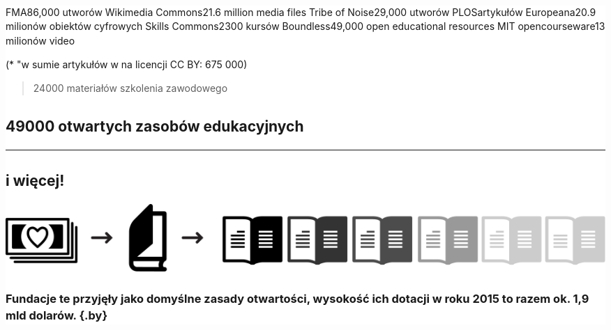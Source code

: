 <tr class="odd"><td>FMA</td><td>86,000 utworów</td></tr>
<tr class="even"><td>Wikimedia Commons</td><td>21.6 million media files</td></tr>
<tr class="odd"><td>Tribe of Noise</td><td>29,000 utworów</td></tr>
<tr class="even"><td>PLOS</td><td>artykułów</td></tr>
<tr class="odd"><td>Europeana</td><td>20.9 milionów obiektów cyfrowych</td></tr>
<tr class="even"><td>Skills Commons</td><td>2300 kursów </td></tr>
<tr class="odd"><td>Boundless</td><td>49,000 open educational resources</td></tr>
<tr class="even"><td>MIT opencourseware</td><td>13 milionów video</td></tr>
</tbody>
</table>

(* "w sumie artykułów w na licencji CC BY: 675 000)

> 24000 materiałów szkolenia zawodowego

## 49000 otwartych zasobów edukacyjnych

-----

## i więcej!

<img src="img/oer-1.svg" class="sotc-image" />

### Fundacje te przyjęły jako domyślne zasady otwartości, wysokość ich dotacji w roku 2015 to razem ok. 1,9 mld dolarów. {.by}
